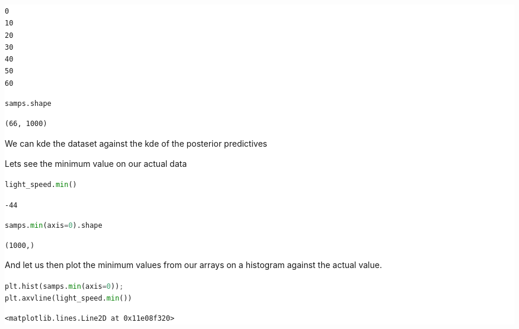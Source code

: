 
    0
    10
    20
    30
    40
    50
    60




```python
samps.shape
```





    (66, 1000)



We can kde the dataset against the kde of the posterior predictives

Lets see the minimum value on our actual data



```python
light_speed.min()
```





    -44





```python
samps.min(axis=0).shape
```





    (1000,)



And let us then plot the minimum values from our arrays on a histogram against the actual value.



```python
plt.hist(samps.min(axis=0));
plt.axvline(light_speed.min())
```





    <matplotlib.lines.Line2D at 0x11e08f320>


